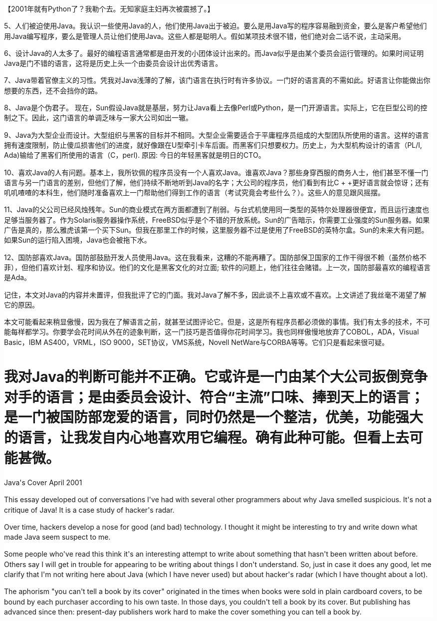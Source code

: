 【2001年就有Python了？我勒个去。无知家庭主妇再次被震撼了。】

5、人们被迫使用Java。我认识一些使用Java的人，他们使用Java出于被迫。要么是用Java写的程序容易融到资金，要么是客户希望他们用Java编写程序，要么是管理人员让他们使用Java。这些人都是聪明人。假如某项技术很不错，他们绝对会二话不说，主动采用。

 

6、设计Java的人太多了。最好的编程语言通常都是由开发的小团体设计出来的。而Java似乎是由某个委员会运行管理的。如果时间证明Java是门不错的语言，这将是历史上头一个由委员会设计出优秀语言。

 

7、Java带着官僚主义的习性。凭我对Java浅薄的了解，该门语言在执行时有许多协议。一门好的语言真的不需如此。好语言让你能做出你想要的东西，还不会挡你的路。

 

8、Java是个伪君子。 现在，Sun假设Java就是基层，努力让Java看上去像Perl或Python，是一门开源语言。实际上，它在巨型公司的控制之下。因此，这门语言的单调乏味与一家大公司如出一辙。

9、Java为大型企业而设计。大型组织与黑客的目标并不相同。大型企业需要适合于平庸程序员组成的大型团队所使用的语言。这样的语言拥有速度限制，防止傻瓜损害他们的进度，就好像跟在U型牵引卡车后面。而黑客们只想要权力。历史上，为大型机构设计的语言（PL/I, Ada)输给了黑客们所使用的语言（C，perl). 原因: 今日的年轻黑客就是明日的CTO。

 

10、喜欢Java的人有问题。基本上，我所钦佩的程序员没有一个人喜欢Java。谁喜欢Java？那些身穿西服的商务人士，他们甚至不懂一门语言与另一门语言的差别，但他们了解，他们持续不断地听到Java的名字；大公司的程序员，他们看到有比C + +更好语言就会惊讶；还有叽叽喳喳的本科生，他们随时准备喜欢上一门帮助他们得到工作的语言（考试究竟会考些什么？）。这些人的意见跟风摇摆。

11、Java的父公司已经风烛残年。Sun的商业模式在两方面都遭到了削弱。与台式机使用同一类型的英特尔处理器很便宜，而且运行速度也足够当服务器了。作为Solaris服务器操作系统，FreeBSD似乎是个不错的开放系统。Sun的广告暗示，你需要工业强度的Sun服务器。如果广告是真的，那么雅虎该第一个买下Sun。但我在那里工作的时候，这里服务器不过是使用了FreeBSD的英特尔盒。Sun的未来大有问题。如果Sun的运行陷入困境，Java也会被拖下水。

 

12、国防部喜欢Java。国防部鼓励开发人员使用Java。这在我看来，这糟的不能再糟了。国防部保卫国家的工作干得很不赖（虽然价格不菲），但他们喜欢计划、程序和协议。他们的文化是黑客文化的对立面; 软件的问题上，他们往往会赌错。上一次，国防部最喜欢的编程语言是Ada。

记住，本文对Java的内容并未置评，但我批评了它的门面。我对Java了解不多，因此谈不上喜欢或不喜欢。上文讲述了我丝毫不渴望了解它的原因。

本文可能看起来稍显傲慢，因为我在了解语言之前，就甚至试图评论它。但是，这是所有程序员都必须做的事情。我们有太多的技术，不可能每样都学习。你要学会花时间从外在的迹象判断，这一门技巧是否值得你花时间学习。我也同样傲慢地放弃了COBOL，ADA，Visual Basic，IBM AS400，VRML，ISO 9000，SET协议，VMS系统，Novell NetWare与CORBA等等。它们只是看起来很可疑。

我对Java的判断可能并不正确。它或许是一门由某个大公司扳倒竞争对手的语言；是由委员会设计、符合“主流”口味、捧到天上的语言；是一门被国防部宠爱的语言，同时仍然是一个整洁，优美，功能强大的语言，让我发自内心地喜欢用它编程。确有此种可能。但看上去可能甚微。
=============================
Java's Cover April 2001

This essay developed out of conversations I've had with several other programmers about why Java smelled suspicious. It's not a critique of Java! It is a case study of hacker's radar.

Over time, hackers develop a nose for good (and bad) technology. I thought it might be interesting to try and write down what made Java seem suspect to me.

Some people who've read this think it's an interesting attempt to write about something that hasn't been written about before. Others say I will get in trouble for appearing to be writing about things I don't understand. So, just in case it does any good, let me clarify that I'm not writing here about Java (which I have never used) but about hacker's radar (which I have thought about a lot).



The aphorism "you can't tell a book by its cover" originated in the times when books were sold in plain cardboard covers, to be bound by each purchaser according to his own taste. In those days, you couldn't tell a book by its cover. But publishing has advanced since then: present-day publishers work hard to make the cover something you can tell a book by.
